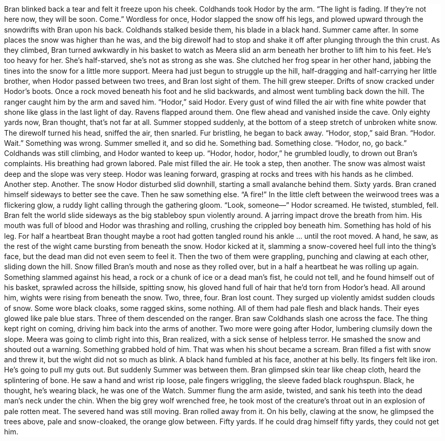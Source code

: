 Bran blinked back a tear and felt it freeze upon his cheek. Coldhands took Hodor by the arm. “The light is fading. If they’re not here now, they will be soon. Come.”
Wordless for once, Hodor slapped the snow off his legs, and plowed upward through the snowdrifts with Bran upon his back. Coldhands stalked beside them, his blade in a black hand. Summer came after. In some places the snow was higher than he was, and the big direwolf had to stop and shake it off after plunging through the thin crust. As they climbed, Bran turned awkwardly in his basket to watch as Meera slid an arm beneath her brother to lift him to his feet. He’s too heavy for her. She’s half-starved, she’s not as strong as she was. She clutched her frog spear in her other hand, jabbing the tines into the snow for a little more support. Meera had just begun to struggle up the hill, half-dragging and half-carrying her little brother, when Hodor passed between two trees, and Bran lost sight of them.
The hill grew steeper. Drifts of snow cracked under Hodor’s boots. Once a rock moved beneath his foot and he slid backwards, and almost went tumbling back down the hill. The ranger caught him by the arm and saved him. “Hodor,” said Hodor. Every gust of wind filled the air with fine white powder that shone like glass in the last light of day. Ravens flapped around them. One flew ahead and vanished inside the cave. Only eighty yards now, Bran thought, that’s not far at all.
Summer stopped suddenly, at the bottom of a steep stretch of unbroken white snow. The direwolf turned his head, sniffed the air, then snarled. Fur bristling, he began to back away.
“Hodor, stop,” said Bran. “Hodor. Wait.” Something was wrong. Summer smelled it, and so did he. Something bad. Something close. “Hodor, no, go back.”
Coldhands was still climbing, and Hodor wanted to keep up. “Hodor, hodor, hodor,” he grumbled loudly, to drown out Bran’s complaints. His breathing had grown labored. Pale mist filled the air. He took a step, then another. The snow was almost waist deep and the slope was very steep. Hodor was leaning forward, grasping at rocks and trees with his hands as he climbed.
Another step. Another. The snow Hodor disturbed slid downhill, starting a small avalanche behind them.
Sixty yards. Bran craned himself sideways to better see the cave. Then he saw something else. “A fire!” In the little cleft between the weirwood trees was a flickering glow, a ruddy light calling through the gathering gloom.
“Look, someone—”
Hodor screamed. He twisted, stumbled, fell.
Bran felt the world slide sideways as the big stableboy spun violently around. A jarring impact drove the breath from him. His mouth was full of blood and Hodor was thrashing and rolling, crushing the crippled boy beneath him.
Something has hold of his leg. For half a heartbeat Bran thought maybe a root had gotten tangled round his ankle … until the root moved. A hand, he saw, as the rest of the wight came bursting from beneath the snow.
Hodor kicked at it, slamming a snow-covered heel full into the thing’s face, but the dead man did not even seem to feel it. Then the two of them were grappling, punching and clawing at each other, sliding down the hill. Snow filled Bran’s mouth and nose as they rolled over, but in a half a heartbeat he was rolling up again. Something slammed against his head, a rock or a chunk of ice or a dead man’s fist, he could not tell, and he found himself out of his basket, sprawled across the hillside, spitting snow, his gloved hand full of hair that he’d torn from Hodor’s head.
All around him, wights were rising from beneath the snow.
Two, three, four. Bran lost count. They surged up violently amidst sudden clouds of snow. Some wore black cloaks, some ragged skins, some nothing.
All of them had pale flesh and black hands. Their eyes glowed like pale blue stars.
Three of them descended on the ranger. Bran saw Coldhands slash one across the face. The thing kept right on coming, driving him back into the arms of another. Two more were going after Hodor, lumbering clumsily down the slope. Meera was going to climb right into this, Bran realized, with a sick sense of helpless terror. He smashed the snow and shouted out a warning.
Something grabbed hold of him.
That was when his shout became a scream. Bran filled a fist with snow and threw it, but the wight did not so much as blink. A black hand fumbled at his face, another at his belly. Its fingers felt like iron. He’s going to pull my guts out.
But suddenly Summer was between them. Bran glimpsed skin tear like cheap cloth, heard the splintering of bone. He saw a hand and wrist rip loose, pale fingers wriggling, the sleeve faded black roughspun. Black, he thought, he’s wearing black, he was one of the Watch. Summer flung the arm aside, twisted, and sank his teeth into the dead man’s neck under the chin. When the big grey wolf wrenched free, he took most of the creature’s throat out in an explosion of pale rotten meat.
The severed hand was still moving. Bran rolled away from it. On his belly, clawing at the snow, he glimpsed the trees above, pale and snow-cloaked, the orange glow between.
Fifty yards. If he could drag himself fifty yards, they could not get him.